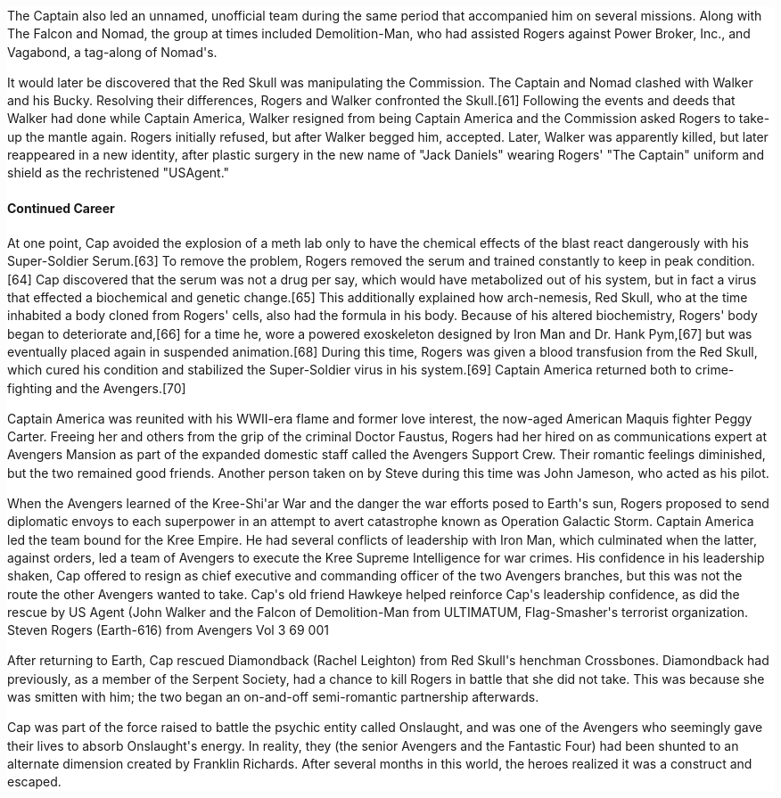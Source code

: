 The Captain also led an unnamed, unofficial team during the same period that accompanied him on several missions. Along with The Falcon and Nomad, the group at times included Demolition-Man, who had assisted Rogers against Power Broker, Inc., and Vagabond, a tag-along of Nomad's.

It would later be discovered that the Red Skull was manipulating the Commission. The Captain and Nomad clashed with Walker and his Bucky. Resolving their differences, Rogers and Walker confronted the Skull.[61] Following the events and deeds that Walker had done while Captain America, Walker resigned from being Captain America and the Commission asked Rogers to take-up the mantle again. Rogers initially refused, but after Walker begged him, accepted. Later, Walker was apparently killed, but later reappeared in a new identity, after plastic surgery in the new name of "Jack Daniels" wearing Rogers' "The Captain" uniform and shield as the rechristened "USAgent."

#### Continued Career

At one point, Cap avoided the explosion of a meth lab only to have the chemical effects of the blast react dangerously with his Super-Soldier Serum.[63] To remove the problem, Rogers removed the serum and trained constantly to keep in peak condition.[64] Cap discovered that the serum was not a drug per say, which would have metabolized out of his system, but in fact a virus that effected a biochemical and genetic change.[65] This additionally explained how arch-nemesis, Red Skull, who at the time inhabited a body cloned from Rogers' cells, also had the formula in his body. Because of his altered biochemistry, Rogers' body began to deteriorate and,[66] for a time he, wore a powered exoskeleton designed by Iron Man and Dr. Hank Pym,[67] but was eventually placed again in suspended animation.[68] During this time, Rogers was given a blood transfusion from the Red Skull, which cured his condition and stabilized the Super-Soldier virus in his system.[69] Captain America returned both to crime-fighting and the Avengers.[70]

Captain America was reunited with his WWII-era flame and former love interest, the now-aged American Maquis fighter Peggy Carter. Freeing her and others from the grip of the criminal Doctor Faustus, Rogers had her hired on as communications expert at Avengers Mansion as part of the expanded domestic staff called the Avengers Support Crew. Their romantic feelings diminished, but the two remained good friends. Another person taken on by Steve during this time was John Jameson, who acted as his pilot.

When the Avengers learned of the Kree-Shi'ar War and the danger the war efforts posed to Earth's sun, Rogers proposed to send diplomatic envoys to each superpower in an attempt to avert catastrophe known as Operation Galactic Storm. Captain America led the team bound for the Kree Empire. He had several conflicts of leadership with Iron Man, which culminated when the latter, against orders, led a team of Avengers to execute the Kree Supreme Intelligence for war crimes. His confidence in his leadership shaken, Cap offered to resign as chief executive and commanding officer of the two Avengers branches, but this was not the route the other Avengers wanted to take. Cap's old friend Hawkeye helped reinforce Cap's leadership confidence, as did the rescue by US Agent (John Walker and the Falcon of Demolition-Man from ULTIMATUM, Flag-Smasher's terrorist organization.
Steven Rogers (Earth-616) from Avengers Vol 3 69 001

After returning to Earth, Cap rescued Diamondback (Rachel Leighton) from Red Skull's henchman Crossbones. Diamondback had previously, as a member of the Serpent Society, had a chance to kill Rogers in battle that she did not take. This was because she was smitten with him; the two began an on-and-off semi-romantic partnership afterwards.

Cap was part of the force raised to battle the psychic entity called Onslaught, and was one of the Avengers who seemingly gave their lives to absorb Onslaught's energy. In reality, they (the senior Avengers and the Fantastic Four) had been shunted to an alternate dimension created by Franklin Richards. After several months in this world, the heroes realized it was a construct and escaped.
